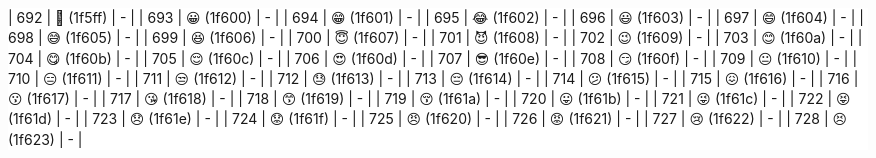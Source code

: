 | 692 | 🗿 (1f5ff) | - |
| 693 | 😀 (1f600) | - |
| 694 | 😁 (1f601) | - |
| 695 | 😂 (1f602) | - |
| 696 | 😃 (1f603) | - |
| 697 | 😄 (1f604) | - |
| 698 | 😅 (1f605) | - |
| 699 | 😆 (1f606) | - |
| 700 | 😇 (1f607) | - |
| 701 | 😈 (1f608) | - |
| 702 | 😉 (1f609) | - |
| 703 | 😊 (1f60a) | - |
| 704 | 😋 (1f60b) | - |
| 705 | 😌 (1f60c) | - |
| 706 | 😍 (1f60d) | - |
| 707 | 😎 (1f60e) | - |
| 708 | 😏 (1f60f) | - |
| 709 | 😐 (1f610) | - |
| 710 | 😑 (1f611) | - |
| 711 | 😒 (1f612) | - |
| 712 | 😓 (1f613) | - |
| 713 | 😔 (1f614) | - |
| 714 | 😕 (1f615) | - |
| 715 | 😖 (1f616) | - |
| 716 | 😗 (1f617) | - |
| 717 | 😘 (1f618) | - |
| 718 | 😙 (1f619) | - |
| 719 | 😚 (1f61a) | - |
| 720 | 😛 (1f61b) | - |
| 721 | 😜 (1f61c) | - |
| 722 | 😝 (1f61d) | - |
| 723 | 😞 (1f61e) | - |
| 724 | 😟 (1f61f) | - |
| 725 | 😠 (1f620) | - |
| 726 | 😡 (1f621) | - |
| 727 | 😢 (1f622) | - |
| 728 | 😣 (1f623) | - |